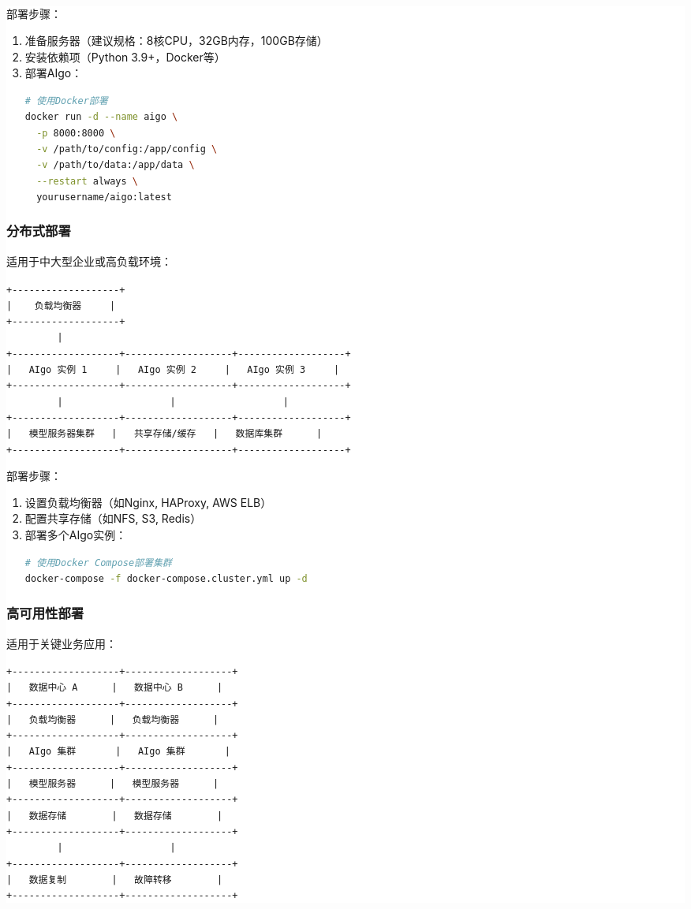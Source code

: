 部署步骤：

1. 准备服务器（建议规格：8核CPU，32GB内存，100GB存储）
2. 安装依赖项（Python 3.9+，Docker等）
3. 部署AIgo：
   ```bash
   # 使用Docker部署
   docker run -d --name aigo \
     -p 8000:8000 \
     -v /path/to/config:/app/config \
     -v /path/to/data:/app/data \
     --restart always \
     yourusername/aigo:latest
   ```

### 分布式部署

适用于中大型企业或高负载环境：

```
+-------------------+
|    负载均衡器     |
+-------------------+
         |
+-------------------+-------------------+-------------------+
|   AIgo 实例 1     |   AIgo 实例 2     |   AIgo 实例 3     |
+-------------------+-------------------+-------------------+
         |                   |                   |
+-------------------+-------------------+-------------------+
|   模型服务器集群   |   共享存储/缓存   |   数据库集群      |
+-------------------+-------------------+-------------------+
```

部署步骤：

1. 设置负载均衡器（如Nginx, HAProxy, AWS ELB）
2. 配置共享存储（如NFS, S3, Redis）
3. 部署多个AIgo实例：
   ```bash
   # 使用Docker Compose部署集群
   docker-compose -f docker-compose.cluster.yml up -d
   ```

### 高可用性部署

适用于关键业务应用：

```
+-------------------+-------------------+
|   数据中心 A      |   数据中心 B      |
+-------------------+-------------------+
|   负载均衡器      |   负载均衡器      |
+-------------------+-------------------+
|   AIgo 集群       |   AIgo 集群       |
+-------------------+-------------------+
|   模型服务器      |   模型服务器      |
+-------------------+-------------------+
|   数据存储        |   数据存储        |
+-------------------+-------------------+
         |                   |
+-------------------+-------------------+
|   数据复制        |   故障转移        |
+-------------------+-------------------+
```
